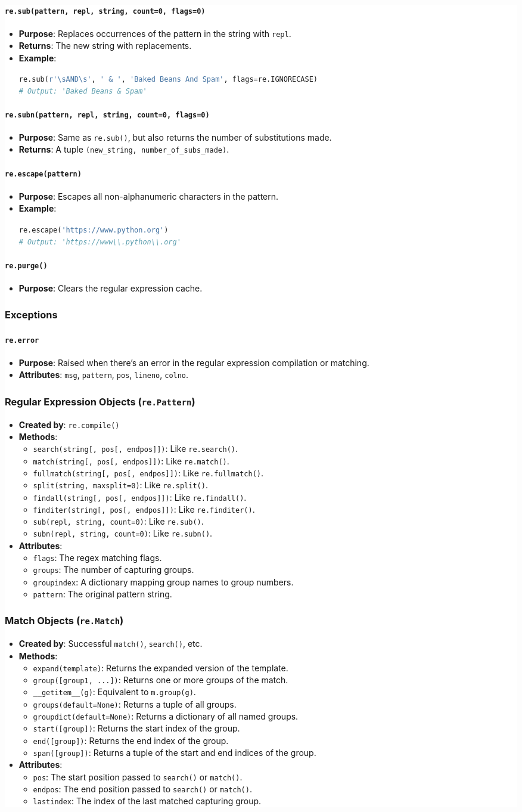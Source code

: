 #### `re.sub(pattern, repl, string, count=0, flags=0)`
- **Purpose**: Replaces occurrences of the pattern in the string with `repl`.
- **Returns**: The new string with replacements.
- **Example**:
  ```python
  re.sub(r'\sAND\s', ' & ', 'Baked Beans And Spam', flags=re.IGNORECASE)
  # Output: 'Baked Beans & Spam'
  ```

#### `re.subn(pattern, repl, string, count=0, flags=0)`
- **Purpose**: Same as `re.sub()`, but also returns the number of substitutions made.
- **Returns**: A tuple `(new_string, number_of_subs_made)`.

#### `re.escape(pattern)`
- **Purpose**: Escapes all non-alphanumeric characters in the pattern.
- **Example**:
  ```python
  re.escape('https://www.python.org')
  # Output: 'https://www\\.python\\.org'
  ```

#### `re.purge()`
- **Purpose**: Clears the regular expression cache.

### Exceptions

#### `re.error`
- **Purpose**: Raised when there’s an error in the regular expression compilation or matching.
- **Attributes**: `msg`, `pattern`, `pos`, `lineno`, `colno`.

### Regular Expression Objects (`re.Pattern`)

- **Created by**: `re.compile()`
- **Methods**:
  - `search(string[, pos[, endpos]])`: Like `re.search()`.
  - `match(string[, pos[, endpos]])`: Like `re.match()`.
  - `fullmatch(string[, pos[, endpos]])`: Like `re.fullmatch()`.
  - `split(string, maxsplit=0)`: Like `re.split()`.
  - `findall(string[, pos[, endpos]])`: Like `re.findall()`.
  - `finditer(string[, pos[, endpos]])`: Like `re.finditer()`.
  - `sub(repl, string, count=0)`: Like `re.sub()`.
  - `subn(repl, string, count=0)`: Like `re.subn()`.
- **Attributes**:
  - `flags`: The regex matching flags.
  - `groups`: The number of capturing groups.
  - `groupindex`: A dictionary mapping group names to group numbers.
  - `pattern`: The original pattern string.

### Match Objects (`re.Match`)

- **Created by**: Successful `match()`, `search()`, etc.
- **Methods**:
  - `expand(template)`: Returns the expanded version of the template.
  - `group([group1, ...])`: Returns one or more groups of the match.
  - `__getitem__(g)`: Equivalent to `m.group(g)`.
  - `groups(default=None)`: Returns a tuple of all groups.
  - `groupdict(default=None)`: Returns a dictionary of all named groups.
  - `start([group])`: Returns the start index of the group.
  - `end([group])`: Returns the end index of the group.
  - `span([group])`: Returns a tuple of the start and end indices of the group.
- **Attributes**:
  - `pos`: The start position passed to `search()` or `match()`.
  - `endpos`: The end position passed to `search()` or `match()`.
  - `lastindex`: The index of the last matched capturing group.